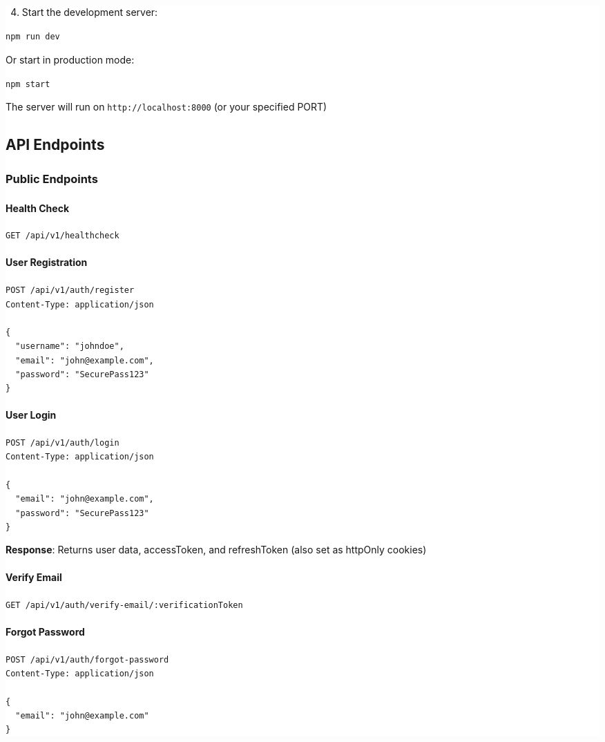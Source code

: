 4. Start the development server:
```bash
npm run dev
```

Or start in production mode:
```bash
npm start
```

The server will run on `http://localhost:8000` (or your specified PORT)

## API Endpoints

### Public Endpoints

#### Health Check
```
GET /api/v1/healthcheck
```

#### User Registration
```
POST /api/v1/auth/register
Content-Type: application/json

{
  "username": "johndoe",
  "email": "john@example.com",
  "password": "SecurePass123"
}
```

#### User Login
```
POST /api/v1/auth/login
Content-Type: application/json

{
  "email": "john@example.com",
  "password": "SecurePass123"
}
```
**Response**: Returns user data, accessToken, and refreshToken (also set as httpOnly cookies)

#### Verify Email
```
GET /api/v1/auth/verify-email/:verificationToken
```

#### Forgot Password
```
POST /api/v1/auth/forgot-password
Content-Type: application/json

{
  "email": "john@example.com"
}
```
